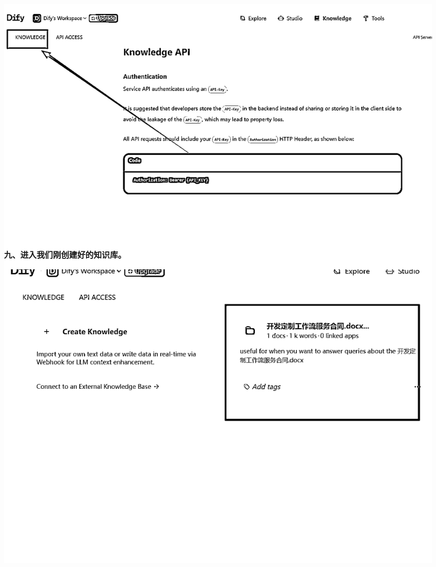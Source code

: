 ![](img/0378e7b65ed3c92a738f9b12b1cd18ad.png)

### 九、进入我们刚创建好的知识库。

![](img/fc41b2fe02ce95496ce94bf7f293a38d.png)
